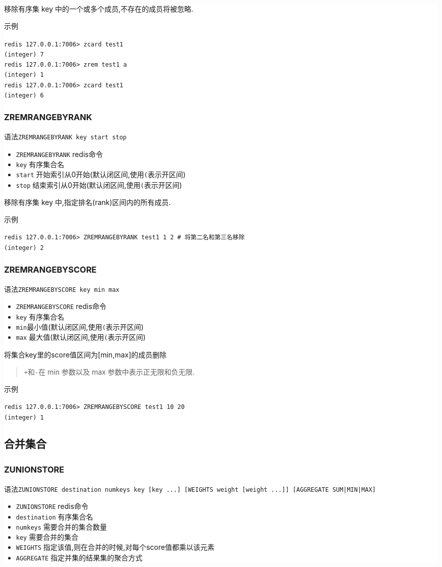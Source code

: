 移除有序集 key 中的一个或多个成员,不存在的成员将被忽略.

示例
```
redis 127.0.0.1:7006> zcard test1
(integer) 7
redis 127.0.0.1:7006> zrem test1 a
(integer) 1
redis 127.0.0.1:7006> zcard test1
(integer) 6
```

### ZREMRANGEBYRANK
语法`ZREMRANGEBYRANK key start stop`
* `ZREMRANGEBYRANK` redis命令
* `key` 有序集合名
* `start` 开始索引从0开始(默认闭区间,使用`(`表示开区间)
* `stop`  结束索引从0开始(默认闭区间,使用`(`表示开区间)

移除有序集 key 中,指定排名(rank)区间内的所有成员.

示例
```
redis 127.0.0.1:7006> ZREMRANGEBYRANK test1 1 2 # 将第二名和第三名移除
(integer) 2
```

### ZREMRANGEBYSCORE

语法`ZREMRANGEBYSCORE key min max`
* `ZREMRANGEBYSCORE` redis命令
* `key` 有序集合名
* `min`最小值(默认闭区间,使用`(`表示开区间)
* `max` 最大值(默认闭区间,使用`(`表示开区间)

将集合key里的score值区间为[min,max]的成员删除
> `+`和`-`在 min 参数以及 max 参数中表示正无限和负无限.

示例
```
redis 127.0.0.1:7006> ZREMRANGEBYSCORE test1 10 20
(integer) 1
```

## 合并集合

### ZUNIONSTORE
语法`ZUNIONSTORE destination numkeys key [key ...] [WEIGHTS weight [weight ...]] [AGGREGATE SUM|MIN|MAX]`
* `ZUNIONSTORE` redis命令
* `destination` 有序集合名
* `numkeys`  需要合并的集合数量
* `key`  需要合并的集合
* `WEIGHTS`  指定该值,则在合并的时候,对每个score值都乘以该元素
* `AGGREGATE` 指定并集的结果集的聚合方式
